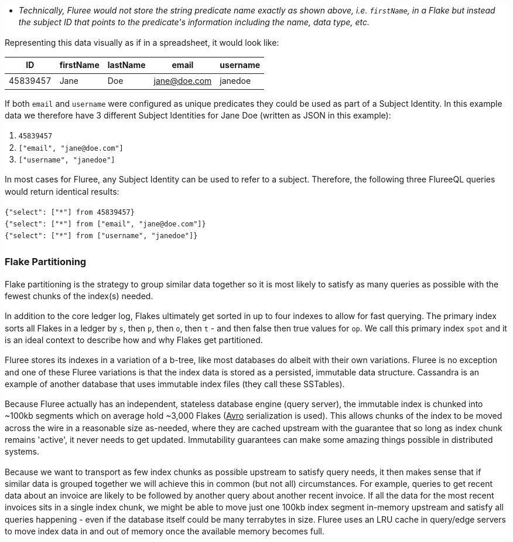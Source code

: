 - _Technically, Fluree would not store the string predicate name exactly as shown above, i.e. `firstName`, in a Flake but instead the subject ID that points to the predicate's information including the name, data type, etc._

Representing this data visually as if in a spreadsheet, it would look like:

| ID       | firstName | lastName | email        | username |
| -------- | --------- | -------- | ------------ | -------- |
| 45839457 | Jane      | Doe      | jane@doe.com | janedoe  |

If both `email` and `username` were configured as unique predicates they could be used as part of a Subject Identity. In this example data we therefore have 3 different Subject Identities for Jane Doe (written as JSON in this example):

1. `45839457`
2. `["email", "jane@doe.com"]`
3. `["username", "janedoe"]`

In most cases for Fluree, any Subject Identity can be used to refer to a subject. Therefore, the following three FlureeQL queries would return identical results:

```all
{"select": ["*"] from 45839457}
{"select": ["*"] from ["email", "jane@doe.com"]}
{"select": ["*"] from ["username", "janedoe"]}
```

### Flake Partitioning

Flake partitioning is the strategy to group similar data together so it is most likely to satisfy as many queries as possible with the fewest chunks of the index(s) needed.

In addition to the core ledger log, Flakes ultimately get sorted in up to four indexes to allow for fast querying. The primary index sorts all Flakes in a ledger by `s`, then `p`, then `o`, then `t` - and then false then true values for `op`. We call this primary index `spot` and it is an ideal context to describe how and why Flakes get partitioned.

Fluree stores its indexes in a variation of a b-tree, like most databases do albeit with their own variations. Fluree is no exception and one of these Fluree variations is that the index data is stored as a persisted, immutable data structure. Cassandra is an example of another database that uses immutable index files (they call these SSTables).

Because Fluree actually has an independent, stateless database engine (query server), the immutable index is chunked into ~100kb segments which on average hold ~3,000 Flakes ([Avro](https://avro.apache.org/) serialization is used). This allows chunks of the index to be moved across the wire in a reasonable size as-needed, where they are cached upstream with the guarantee that so long as index chunk remains 'active', it never needs to get updated. Immutability guarantees can make some amazing things possible in distributed systems.

Because we want to transport as few index chunks as possible upstream to satisfy query needs, it then makes sense that if similar data is grouped together we will achieve this in common (but not all) circumstances. For example, queries to get recent data about an invoice are likely to be followed by another query about another recent invoice. If all the data for the most recent invoices sits in a single index chunk, we might be able to move just one 100kb index segment in-memory upstream and satisfy all queries happening - even if the database itself could be many terrabytes in size. Fluree uses an LRU cache in query/edge servers to move index data in and out of memory once the available memory becomes full.
